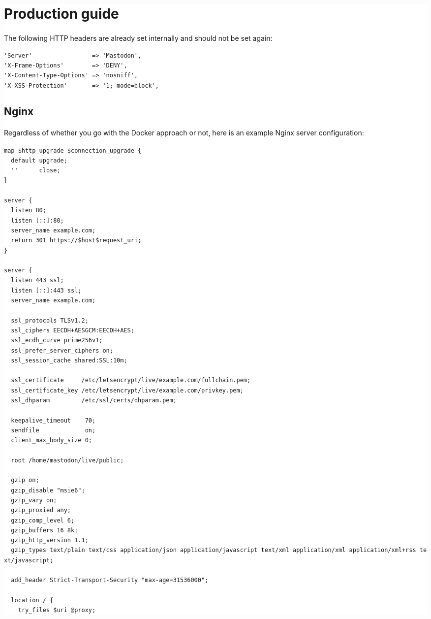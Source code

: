 Production guide
================

The following HTTP headers are already set internally and should not be set again:

```
'Server'                 => 'Mastodon',
'X-Frame-Options'        => 'DENY',
'X-Content-Type-Options' => 'nosniff',
'X-XSS-Protection'       => '1; mode=block',
```

## Nginx

Regardless of whether you go with the Docker approach or not, here is an example Nginx server configuration:

```nginx
map $http_upgrade $connection_upgrade {
  default upgrade;
  ''      close;
}

server {
  listen 80;
  listen [::]:80;
  server_name example.com;
  return 301 https://$host$request_uri;
}

server {
  listen 443 ssl;
  listen [::]:443 ssl;
  server_name example.com;

  ssl_protocols TLSv1.2;
  ssl_ciphers EECDH+AESGCM:EECDH+AES;
  ssl_ecdh_curve prime256v1;
  ssl_prefer_server_ciphers on;
  ssl_session_cache shared:SSL:10m;

  ssl_certificate     /etc/letsencrypt/live/example.com/fullchain.pem;
  ssl_certificate_key /etc/letsencrypt/live/example.com/privkey.pem;
  ssl_dhparam         /etc/ssl/certs/dhparam.pem;

  keepalive_timeout    70;
  sendfile             on;
  client_max_body_size 0;

  root /home/mastodon/live/public;

  gzip on;
  gzip_disable "msie6";
  gzip_vary on;
  gzip_proxied any;
  gzip_comp_level 6;
  gzip_buffers 16 8k;
  gzip_http_version 1.1;
  gzip_types text/plain text/css application/json application/javascript text/xml application/xml application/xml+rss text/javascript;

  add_header Strict-Transport-Security "max-age=31536000";

  location / {
    try_files $uri @proxy;
```

[1]: https://github.com/rbenv/rbenv#installation
[2]: https://github.com/rbenv/ruby-build#installation
[3]: https://github.com/rbenv/ruby-build/wiki#suggested-build-environment